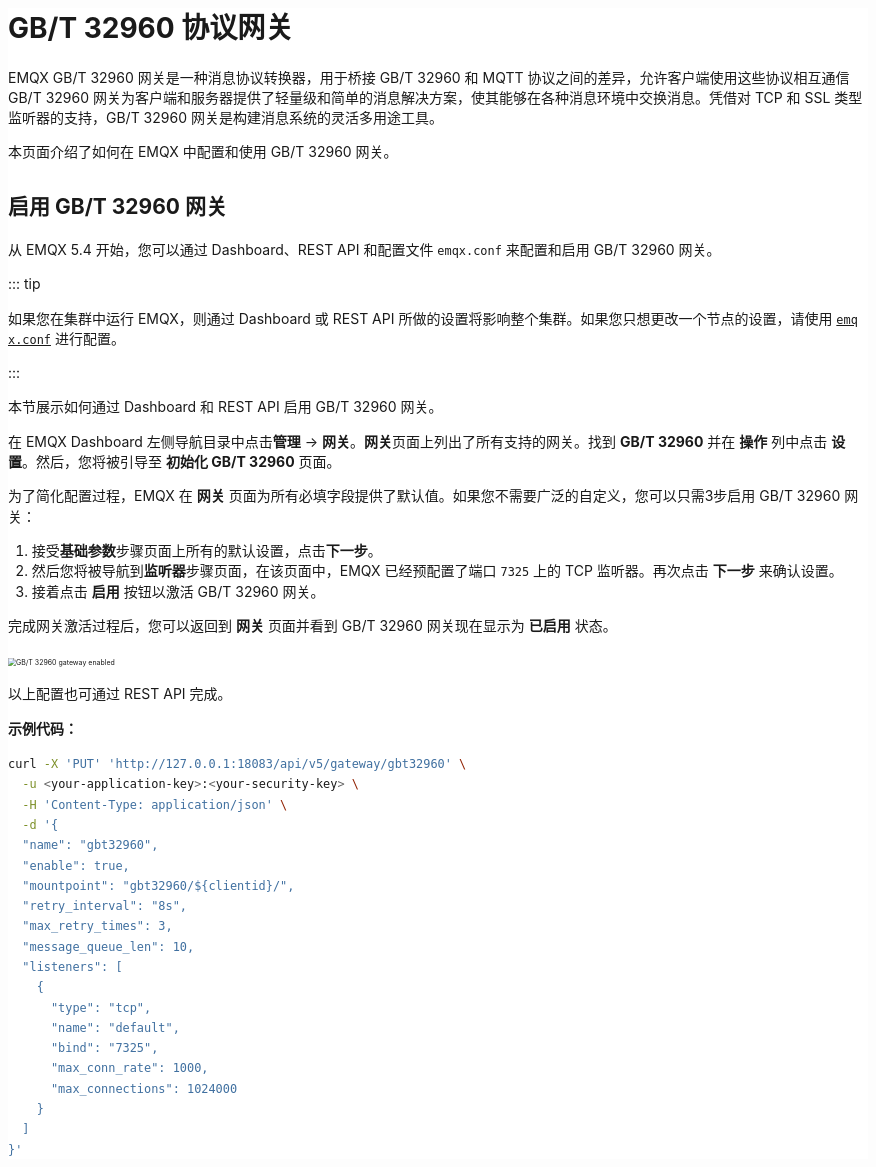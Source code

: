 # GB/T 32960 协议网关

EMQX GB/T 32960 网关是一种消息协议转换器，用于桥接 GB/T 32960 和 MQTT 协议之间的差异，允许客户端使用这些协议相互通信 GB/T 32960 网关为客户端和服务器提供了轻量级和简单的消息解决方案，使其能够在各种消息环境中交换消息。凭借对 TCP 和 SSL 类型监听器的支持，GB/T 32960 网关是构建消息系统的灵活多用途工具。

本页面介绍了如何在 EMQX 中配置和使用 GB/T 32960 网关。

## 启用 GB/T 32960 网关

从 EMQX 5.4 开始，您可以通过 Dashboard、REST API 和配置文件 `emqx.conf` 来配置和启用 GB/T 32960 网关。

::: tip

如果您在集群中运行 EMQX，则通过 Dashboard 或 REST API 所做的设置将影响整个集群。如果您只想更改一个节点的设置，请使用 [`emqx.conf`](../configuration/configuration.md) 进行配置。

:::

本节展示如何通过 Dashboard 和 REST API 启用 GB/T 32960 网关。

在 EMQX Dashboard 左侧导航目录中点击**管理** -> **网关**。**网关**页面上列出了所有支持的网关。找到 **GB/T 32960** 并在 **操作** 列中点击 **设置**。然后，您将被引导至 **初始化 GB/T 32960** 页面。

为了简化配置过程，EMQX 在 **网关** 页面为所有必填字段提供了默认值。如果您不需要广泛的自定义，您可以只需3步启用 GB/T 32960 网关：

1. 接受**基础参数**步骤页面上所有的默认设置，点击**下一步**。
2. 然后您将被导航到**监听器**步骤页面，在该页面中，EMQX 已经预配置了端口 `7325` 上的 TCP 监听器。再次点击 **下一步** 来确认设置。
3. 接着点击 **启用** 按钮以激活 GB/T 32960 网关。

完成网关激活过程后，您可以返回到 **网关** 页面并看到 GB/T 32960 网关现在显示为 **已启用** 状态。

<img src="./assets/gbt32960-enabled.png" alt="GB/T 32960 gateway enabled" style="zoom:50%;" />

以上配置也可通过 REST API 完成。

**示例代码：**

```bash
curl -X 'PUT' 'http://127.0.0.1:18083/api/v5/gateway/gbt32960' \
  -u <your-application-key>:<your-security-key> \
  -H 'Content-Type: application/json' \
  -d '{
  "name": "gbt32960",
  "enable": true,
  "mountpoint": "gbt32960/${clientid}/",
  "retry_interval": "8s",
  "max_retry_times": 3,
  "message_queue_len": 10,
  "listeners": [
    {
      "type": "tcp",
      "name": "default",
      "bind": "7325",
      "max_conn_rate": 1000,
      "max_connections": 1024000
    }
  ]
}'
```
